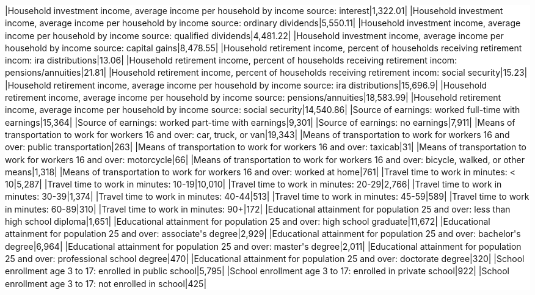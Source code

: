 |Household investment income, average income per household by income source: interest|1,322.01|
|Household investment income, average income per household by income source: ordinary dividends|5,550.11|
|Household investment income, average income per household by income source: qualified dividends|4,481.22|
|Household investment income, average income per household by income source: capital gains|8,478.55|
|Household retirement income, percent of households receiving retirement incom: ira distributions|13.06|
|Household retirement income, percent of households receiving retirement incom: pensions/annuities|21.81|
|Household retirement income, percent of households receiving retirement incom: social security|15.23|
|Household retirement income, average income per household by income source: ira distributions|15,696.9|
|Household retirement income, average income per household by income source: pensions/annuities|18,583.99|
|Household retirement income, average income per household by income source: social security|14,540.86|
|Source of earnings: worked full-time with earnings|15,364|
|Source of earnings: worked part-time with earnings|9,301|
|Source of earnings: no earnings|7,911|
|Means of transportation to work for workers 16 and over: car, truck, or van|19,343|
|Means of transportation to work for workers 16 and over: public transportation|263|
|Means of transportation to work for workers 16 and over: taxicab|31|
|Means of transportation to work for workers 16 and over: motorcycle|66|
|Means of transportation to work for workers 16 and over: bicycle, walked, or other means|1,318|
|Means of transportation to work for workers 16 and over: worked at home|761|
|Travel time to work in minutes: < 10|5,287|
|Travel time to work in minutes: 10-19|10,010|
|Travel time to work in minutes: 20-29|2,766|
|Travel time to work in minutes: 30-39|1,374|
|Travel time to work in minutes: 40-44|513|
|Travel time to work in minutes: 45-59|589|
|Travel time to work in minutes: 60-89|310|
|Travel time to work in minutes: 90+|172|
|Educational attainment for population 25 and over: less than high school diploma|1,651|
|Educational attainment for population 25 and over: high school graduate|11,672|
|Educational attainment for population 25 and over: associate's degree|2,929|
|Educational attainment for population 25 and over: bachelor's degree|6,964|
|Educational attainment for population 25 and over: master's degree|2,011|
|Educational attainment for population 25 and over: professional school degree|470|
|Educational attainment for population 25 and over: doctorate degree|320|
|School enrollment age 3 to 17: enrolled in public school|5,795|
|School enrollment age 3 to 17: enrolled in private school|922|
|School enrollment age 3 to 17: not enrolled in school|425|
